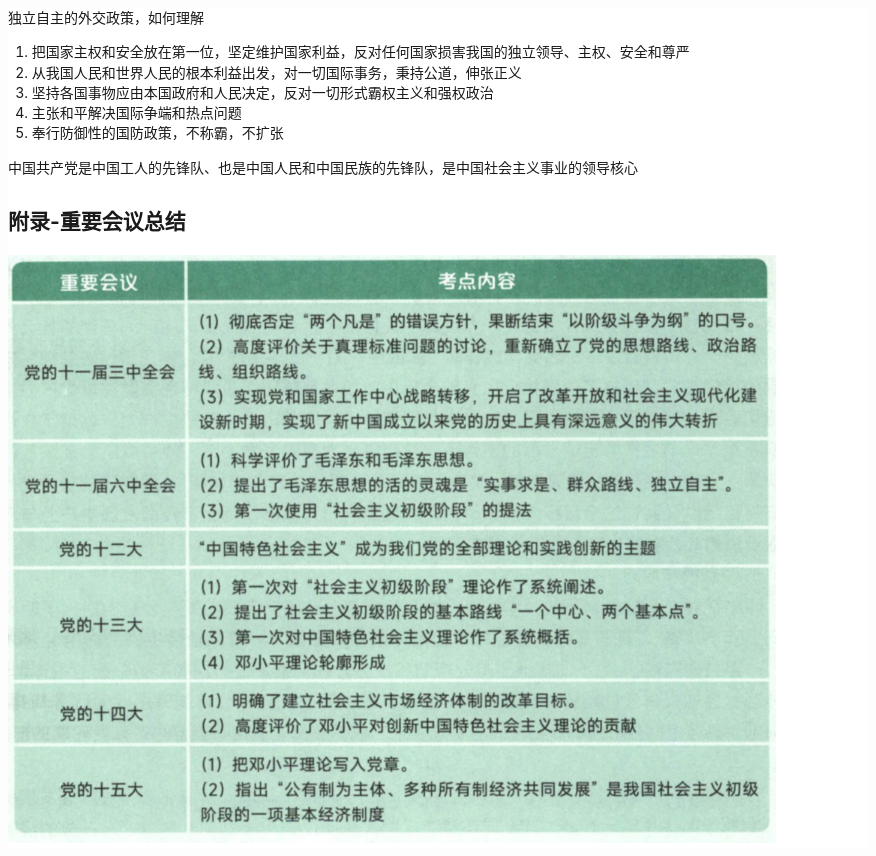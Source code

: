 独立自主的外交政策，如何理解

1. 把国家主权和安全放在第一位，坚定维护国家利益，反对任何国家损害我国的独立领导、主权、安全和尊严
2. 从我国人民和世界人民的根本利益出发，对一切国际事务，秉持公道，伸张正义
3. 坚持各国事物应由本国政府和人民决定，反对一切形式霸权主义和强权政治
4. 主张和平解决国际争端和热点问题
5. 奉行防御性的国防政策，不称霸，不扩张

中国共产党是中国工人的先锋队、也是中国人民和中国民族的先锋队，是中国社会主义事业的领导核心

## 附录-重要会议总结

<img src="assets/01_毛中特/104358.png" style="zoom:75%;" />
